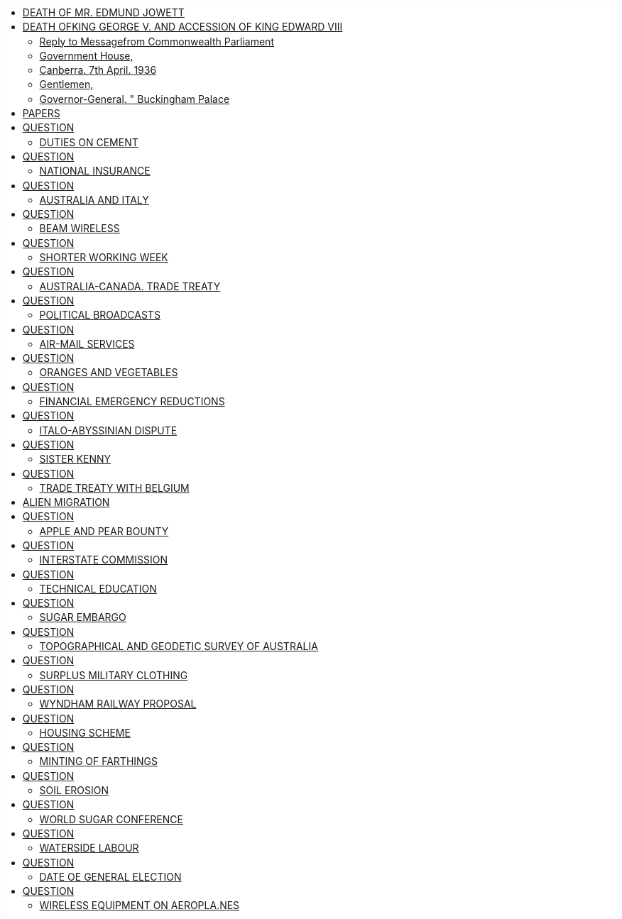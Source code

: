 
* [DEATH OF MR. EDMUND JOWETT](#debate-0)
* [DEATH OFKING GEORGE V. AND ACCESSION OF KING EDWARD VIII](#debate-1)
    * [Reply to Messagefrom Commonwealth Parliament](#subdebate-1-0)
    * [Government House,](#subdebate-1-2)
    * [Canberra. 7th April. 1936](#subdebate-1-4)
    * [Gentlemen,](#subdebate-1-6)
    * [Governor-General. " Buckingham Palace](#subdebate-1-8)
* [PAPERS](#debate-2)
* [QUESTION](#debate-3)
    * [DUTIES ON CEMENT](#subdebate-3-0)
* [QUESTION](#debate-4)
    * [NATIONAL INSURANCE](#subdebate-4-0)
* [QUESTION](#debate-5)
    * [AUSTRALIA AND ITALY](#subdebate-5-0)
* [QUESTION](#debate-6)
    * [BEAM WIRELESS](#subdebate-6-0)
* [QUESTION](#debate-7)
    * [SHORTER WORKING WEEK](#subdebate-7-0)
* [QUESTION](#debate-8)
    * [AUSTRALIA-CANADA. TRADE TREATY](#subdebate-8-0)
* [QUESTION](#debate-9)
    * [POLITICAL BROADCASTS](#subdebate-9-0)
* [QUESTION](#debate-10)
    * [AIR-MAIL SERVICES](#subdebate-10-0)
* [QUESTION](#debate-11)
    * [ORANGES AND VEGETABLES](#subdebate-11-0)
* [QUESTION](#debate-12)
    * [FINANCIAL EMERGENCY REDUCTIONS](#subdebate-12-0)
* [QUESTION](#debate-13)
    * [ITALO-ABYSSINIAN DISPUTE](#subdebate-13-0)
* [QUESTION](#debate-14)
    * [SISTER KENNY](#subdebate-14-0)
* [QUESTION](#debate-15)
    * [TRADE TREATY WITH BELGIUM](#subdebate-15-0)
* [ALIEN MIGRATION](#debate-16)
* [QUESTION](#debate-17)
    * [APPLE AND PEAR BOUNTY](#subdebate-17-0)
* [QUESTION](#debate-18)
    * [INTERSTATE COMMISSION](#subdebate-18-0)
* [QUESTION](#debate-19)
    * [TECHNICAL EDUCATION](#subdebate-19-0)
* [QUESTION](#debate-20)
    * [SUGAR EMBARGO](#subdebate-20-0)
* [QUESTION](#debate-21)
    * [TOPOGRAPHICAL AND GEODETIC SURVEY OF AUSTRALIA](#subdebate-21-0)
* [QUESTION](#debate-22)
    * [SURPLUS MILITARY CLOTHING](#subdebate-22-0)
* [QUESTION](#debate-23)
    * [WYNDHAM RAILWAY PROPOSAL](#subdebate-23-0)
* [QUESTION](#debate-24)
    * [HOUSING SCHEME](#subdebate-24-0)
* [QUESTION](#debate-25)
    * [MINTING OF FARTHINGS](#subdebate-25-0)
* [QUESTION](#debate-26)
    * [SOIL EROSION](#subdebate-26-0)
* [QUESTION](#debate-27)
    * [WORLD SUGAR CONFERENCE](#subdebate-27-0)
* [QUESTION](#debate-28)
    * [WATERSIDE LABOUR](#subdebate-28-0)
* [QUESTION](#debate-29)
    * [DATE OE GENERAL ELECTION](#subdebate-29-0)
* [QUESTION](#debate-30)
    * [WIRELESS EQUIPMENT ON AEROPLA.NES](#subdebate-30-0)